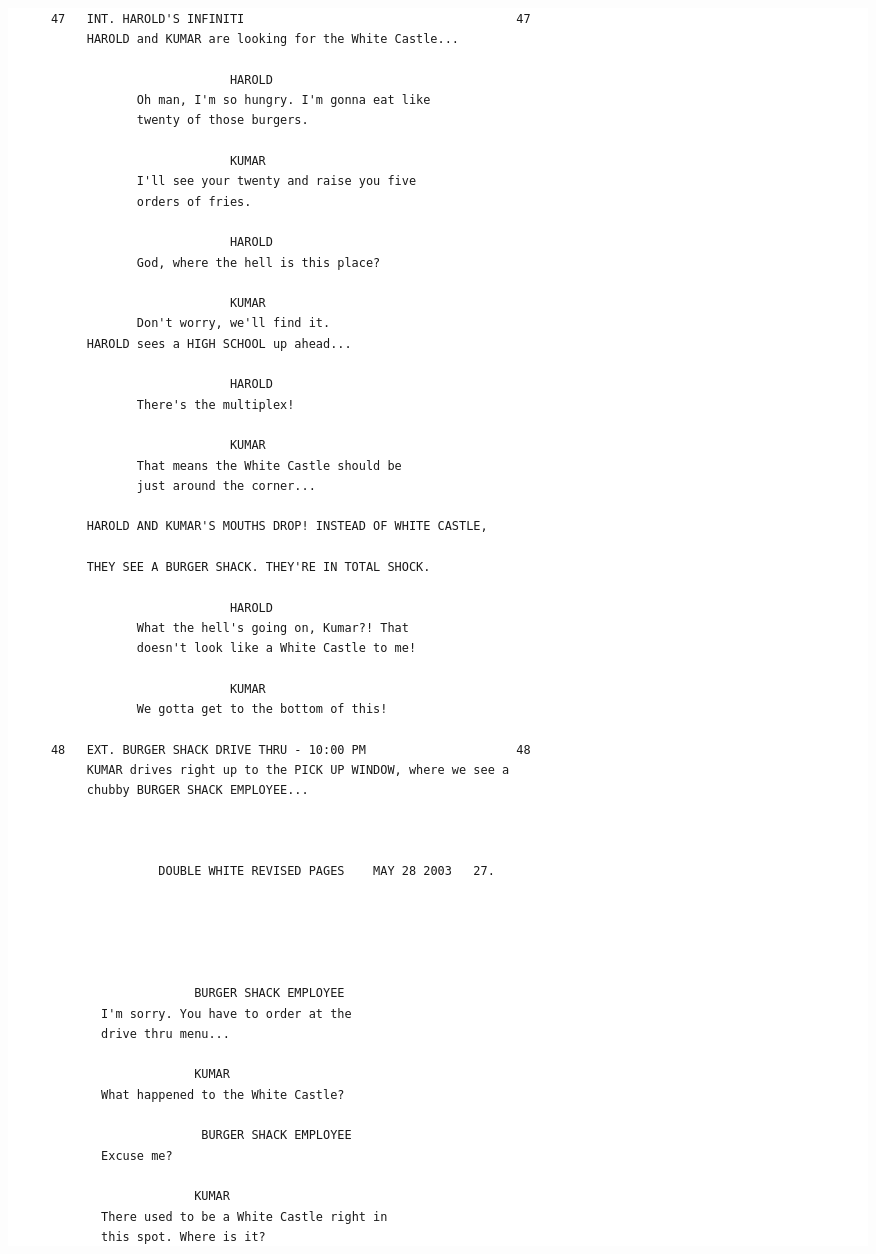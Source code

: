           47   INT. HAROLD'S INFINITI                                      47
               HAROLD and KUMAR are looking for the White Castle...

                                   HAROLD
                      Oh man, I'm so hungry. I'm gonna eat like
                      twenty of those burgers.

                                   KUMAR
                      I'll see your twenty and raise you five
                      orders of fries.

                                   HAROLD
                      God, where the hell is this place?

                                   KUMAR
                      Don't worry, we'll find it.
               HAROLD sees a HIGH SCHOOL up ahead...

                                   HAROLD
                      There's the multiplex!

                                   KUMAR
                      That means the White Castle should be
                      just around the corner...

               HAROLD AND KUMAR'S MOUTHS DROP! INSTEAD OF WHITE CASTLE,

               THEY SEE A BURGER SHACK. THEY'RE IN TOTAL SHOCK.

                                   HAROLD
                      What the hell's going on, Kumar?! That
                      doesn't look like a White Castle to me!

                                   KUMAR
                      We gotta get to the bottom of this!

          48   EXT. BURGER SHACK DRIVE THRU - 10:00 PM                     48
               KUMAR drives right up to the PICK UP WINDOW, where we see a
               chubby BURGER SHACK EMPLOYEE...

          

                         DOUBLE WHITE REVISED PAGES    MAY 28 2003   27.

          

          

                              BURGER SHACK EMPLOYEE
                 I'm sorry. You have to order at the
                 drive thru menu...

                              KUMAR
                 What happened to the White Castle?

                               BURGER SHACK EMPLOYEE
                 Excuse me?

                              KUMAR
                 There used to be a White Castle right in
                 this spot. Where is it?
